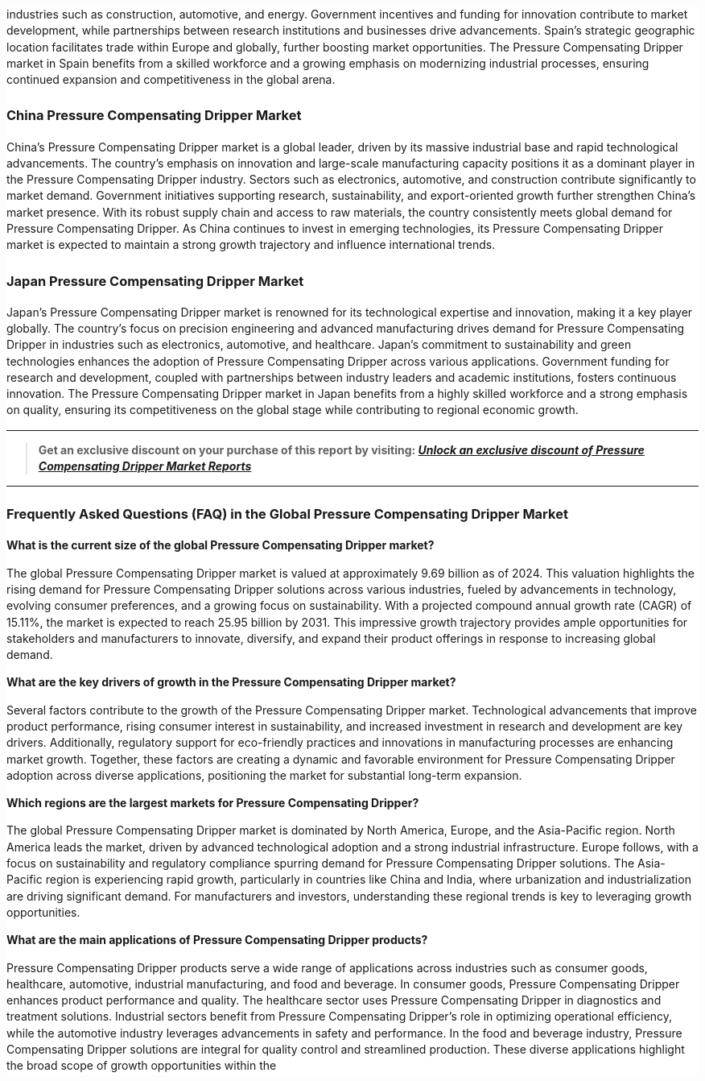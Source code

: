 industries such as construction, automotive, and energy. Government incentives and funding for innovation contribute to market development, while partnerships between research institutions and businesses drive advancements. Spain&rsquo;s strategic geographic location facilitates trade within Europe and globally, further boosting market opportunities. The Pressure Compensating Dripper market in Spain benefits from a skilled workforce and a growing emphasis on modernizing industrial processes, ensuring continued expansion and competitiveness in the global arena.</p><h3>China Pressure Compensating Dripper Market</h3><p>China&rsquo;s Pressure Compensating Dripper market is a global leader, driven by its massive industrial base and rapid technological advancements. The country&rsquo;s emphasis on innovation and large-scale manufacturing capacity positions it as a dominant player in the Pressure Compensating Dripper industry. Sectors such as electronics, automotive, and construction contribute significantly to market demand. Government initiatives supporting research, sustainability, and export-oriented growth further strengthen China&rsquo;s market presence. With its robust supply chain and access to raw materials, the country consistently meets global demand for Pressure Compensating Dripper. As China continues to invest in emerging technologies, its Pressure Compensating Dripper market is expected to maintain a strong growth trajectory and influence international trends.</p><h3>Japan Pressure Compensating Dripper Market</h3><p>Japan&rsquo;s Pressure Compensating Dripper market is renowned for its technological expertise and innovation, making it a key player globally. The country&rsquo;s focus on precision engineering and advanced manufacturing drives demand for Pressure Compensating Dripper in industries such as electronics, automotive, and healthcare. Japan&rsquo;s commitment to sustainability and green technologies enhances the adoption of Pressure Compensating Dripper across various applications. Government funding for research and development, coupled with partnerships between industry leaders and academic institutions, fosters continuous innovation. The Pressure Compensating Dripper market in Japan benefits from a highly skilled workforce and a strong emphasis on quality, ensuring its competitiveness on the global stage while contributing to regional economic growth.</p><hr /><blockquote><p><strong>Get an exclusive discount on your purchase of this report by visiting: <em><a href="://marketresearchpulse.com/ask-for-discount/16801?utm_source=Github&amp;utm_medium=019">Unlock an exclusive discount of Pressure Compensating Dripper Market Reports</a></em>&nbsp;</strong></p></blockquote><hr /><h3>Frequently Asked Questions (FAQ) in the Global Pressure Compensating Dripper Market</h3><p><strong>What is the current size of the global Pressure Compensating Dripper market?</strong></p><p>The global Pressure Compensating Dripper market is valued at approximately 9.69 billion as of 2024. This valuation highlights the rising demand for Pressure Compensating Dripper solutions across various industries, fueled by advancements in technology, evolving consumer preferences, and a growing focus on sustainability. With a projected compound annual growth rate (CAGR) of 15.11%, the market is expected to reach 25.95 billion by 2031. This impressive growth trajectory provides ample opportunities for stakeholders and manufacturers to innovate, diversify, and expand their product offerings in response to increasing global demand.</p><p><strong>What are the key drivers of growth in the Pressure Compensating Dripper market?</strong></p><p>Several factors contribute to the growth of the Pressure Compensating Dripper market. Technological advancements that improve product performance, rising consumer interest in sustainability, and increased investment in research and development are key drivers. Additionally, regulatory support for eco-friendly practices and innovations in manufacturing processes are enhancing market growth. Together, these factors are creating a dynamic and favorable environment for Pressure Compensating Dripper adoption across diverse applications, positioning the market for substantial long-term expansion.</p><p><strong>Which regions are the largest markets for Pressure Compensating Dripper?</strong></p><p>The global Pressure Compensating Dripper market is dominated by North America, Europe, and the Asia-Pacific region. North America leads the market, driven by advanced technological adoption and a strong industrial infrastructure. Europe follows, with a focus on sustainability and regulatory compliance spurring demand for Pressure Compensating Dripper solutions. The Asia-Pacific region is experiencing rapid growth, particularly in countries like China and India, where urbanization and industrialization are driving significant demand. For manufacturers and investors, understanding these regional trends is key to leveraging growth opportunities.</p><p><strong>What are the main applications of Pressure Compensating Dripper products?</strong></p><p>Pressure Compensating Dripper products serve a wide range of applications across industries such as consumer goods, healthcare, automotive, industrial manufacturing, and food and beverage. In consumer goods, Pressure Compensating Dripper enhances product performance and quality. The healthcare sector uses Pressure Compensating Dripper in diagnostics and treatment solutions. Industrial sectors benefit from Pressure Compensating Dripper&rsquo;s role in optimizing operational efficiency, while the automotive industry leverages advancements in safety and performance. In the food and beverage industry, Pressure Compensating Dripper solutions are integral for quality control and streamlined production. These diverse applications highlight the broad scope of growth opportunities within the